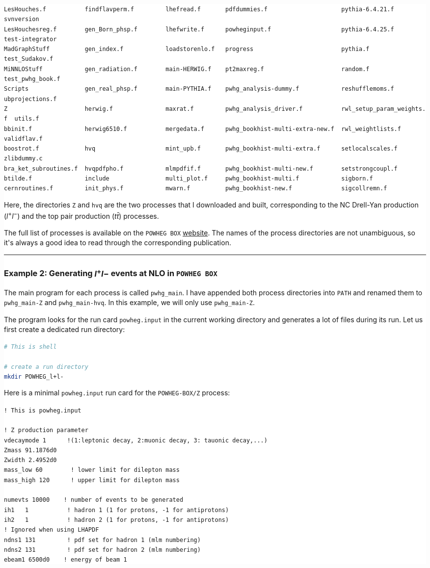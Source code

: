 ```
LesHouches.f           findflavperm.f         lhefread.f       pdfdummies.f                     pythia-6.4.21.f            svnversion
LesHouchesreg.f        gen_Born_phsp.f        lhefwrite.f      powheginput.f                    pythia-6.4.25.f            test-integrator
MadGraphStuff          gen_index.f            loadstorenlo.f   progress                         pythia.f                   test_Sudakov.f
MiNNLOStuff            gen_radiation.f        main-HERWIG.f    pt2maxreg.f                      random.f                   test_pwhg_book.f
Scripts                gen_real_phsp.f        main-PYTHIA.f    pwhg_analysis-dummy.f            reshufflemoms.f            ubprojections.f
Z                      herwig.f               maxrat.f         pwhg_analysis_driver.f           rwl_setup_param_weights.f  utils.f
bbinit.f               herwig6510.f           mergedata.f      pwhg_bookhist-multi-extra-new.f  rwl_weightlists.f          validflav.f
boostrot.f             hvq                    mint_upb.f       pwhg_bookhist-multi-extra.f      setlocalscales.f           zlibdummy.c
bra_ket_subroutines.f  hvqpdfpho.f            mlmpdfif.f       pwhg_bookhist-multi-new.f        setstrongcoupl.f
btilde.f               include                multi_plot.f     pwhg_bookhist-multi.f            sigborn.f
cernroutines.f         init_phys.f            mwarn.f          pwhg_bookhist-new.f              sigcollremn.f
```
Here, the directories `Z` and `hvq` are the two processes that I downloaded and built, corresponding to the NC Drell-Yan production ($l^+l^-$) and the top pair production ($t \bar{t}$) processes.

The full list of processes is available on the `POWHEG BOX` [website](https://powhegbox.mib.infn.it/). The names of the process directories are not unambiguous, so it's always a good idea to read through the corresponding publication.

---

### Example 2: Generating $l^+l-$ events at NLO in `POWHEG BOX`
The main program for each process is called `pwhg_main`. I have appended both process directories into `PATH` and renamed them to `pwhg_main-Z` and `pwhg_main-hvq`. In this example, we will only use `pwhg_main-Z`.

The program looks for the run card `powheg.input` in the current working directory and generates a lot of files during its run. Let us first create a dedicated run directory:
```bash
# This is shell

# create a run directory 
mkdir POWHEG_l+l-
```
Here is a minimal `powheg.input` run card for the `POWHEG-BOX/Z` process:
```
! This is powheg.input

! Z production parameter
vdecaymode 1      !(1:leptonic decay, 2:muonic decay, 3: tauonic decay,...)
Zmass 91.1876d0
Zwidth 2.4952d0
mass_low 60        ! lower limit for dilepton mass
mass_high 120      ! upper limit for dilepton mass

numevts 10000    ! number of events to be generated
ih1   1           ! hadron 1 (1 for protons, -1 for antiprotons)
ih2   1           ! hadron 2 (1 for protons, -1 for antiprotons)
! Ignored when using LHAPDF
ndns1 131         ! pdf set for hadron 1 (mlm numbering)
ndns2 131         ! pdf set for hadron 2 (mlm numbering)
ebeam1 6500d0    ! energy of beam 1
```
